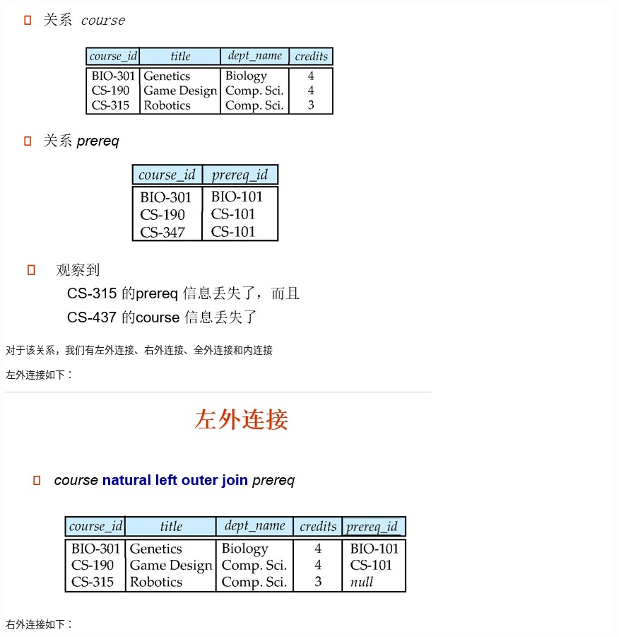 ![](Database-System/10.jpg)

对于该关系，我们有左外连接、右外连接、全外连接和内连接

左外连接如下：

![](Database-System/11.jpg)

右外连接如下：
